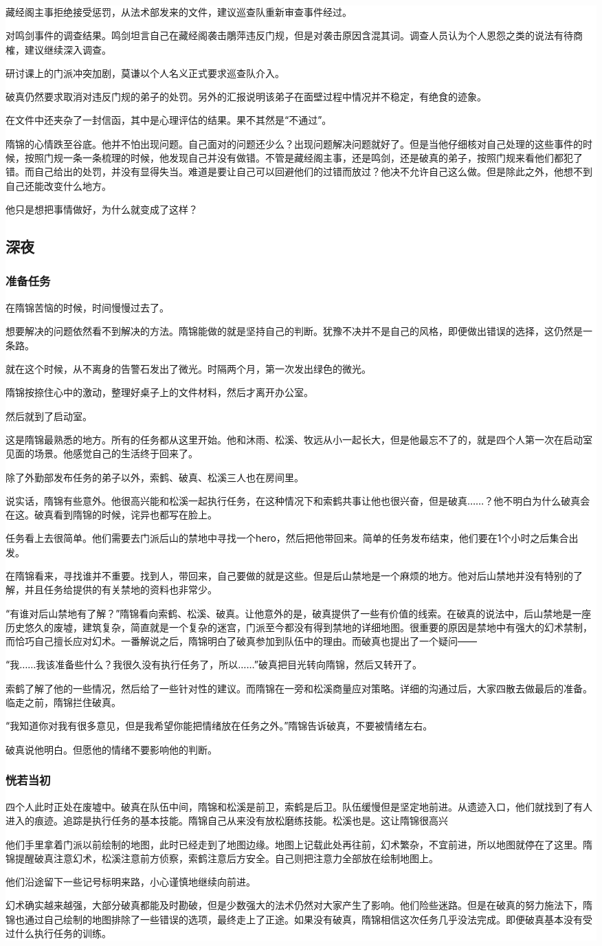 藏经阁主事拒绝接受惩罚，从法术部发来的文件，建议巡查队重新审查事件经过。

对鸣剑事件的调查结果。鸣剑坦言自己在藏经阁袭击鵰萍违反门规，但是对袭击原因含混其词。调查人员认为个人恩怨之类的说法有待商榷，建议继续深入调查。

研讨课上的门派冲突加剧，莫谦以个人名义正式要求巡查队介入。

破真仍然要求取消对违反门规的弟子的处罚。另外的汇报说明该弟子在面壁过程中情况并不稳定，有绝食的迹象。

在文件中还夹杂了一封信函，其中是心理评估的结果。果不其然是“不通过”。

隋锦的心情跌至谷底。他并不怕出现问题。自己面对的问题还少么？出现问题解决问题就好了。但是当他仔细核对自己处理的这些事件的时候，按照门规一条一条梳理的时候，他发现自己并没有做错。不管是藏经阁主事，还是鸣剑，还是破真的弟子，按照门规来看他们都犯了错。而自己给出的处罚，并没有显得失当。难道是要让自己可以回避他们的过错而放过？他决不允许自己这么做。但是除此之外，他想不到自己还能改变什么地方。

他只是想把事情做好，为什么就变成了这样？

## 深夜

### 准备任务

在隋锦苦恼的时候，时间慢慢过去了。

想要解决的问题依然看不到解决的方法。隋锦能做的就是坚持自己的判断。犹豫不决并不是自己的风格，即便做出错误的选择，这仍然是一条路。

就在这个时候，从不离身的告警石发出了微光。时隔两个月，第一次发出绿色的微光。

隋锦按捺住心中的激动，整理好桌子上的文件材料，然后才离开办公室。

然后就到了启动室。

这是隋锦最熟悉的地方。所有的任务都从这里开始。他和沐雨、松溪、牧远从小一起长大，但是他最忘不了的，就是四个人第一次在启动室见面的场景。他感觉自己的生活终于回来了。

除了外勤部发布任务的弟子以外，索鹤、破真、松溪三人也在房间里。

说实话，隋锦有些意外。他很高兴能和松溪一起执行任务，在这种情况下和索鹤共事让他也很兴奋，但是破真……？他不明白为什么破真会在这。破真看到隋锦的时候，诧异也都写在脸上。

任务看上去很简单。他们需要去门派后山的禁地中寻找一个hero，然后把他带回来。简单的任务发布结束，他们要在1个小时之后集合出发。

在隋锦看来，寻找谁并不重要。找到人，带回来，自己要做的就是这些。但是后山禁地是一个麻烦的地方。他对后山禁地并没有特别的了解，并且任务给提供的有关禁地的资料也非常少。

“有谁对后山禁地有了解？”隋锦看向索鹤、松溪、破真。让他意外的是，破真提供了一些有价值的线索。在破真的说法中，后山禁地是一座历史悠久的废墟，建筑复杂，简直就是一个复杂的迷宫，门派至今都没有得到禁地的详细地图。很重要的原因是禁地中有强大的幻术禁制，而恰巧自己擅长应对幻术。一番解说之后，隋锦明白了破真参加到队伍中的理由。而破真也提出了一个疑问——

“我……我该准备些什么？我很久没有执行任务了，所以……”破真把目光转向隋锦，然后又转开了。

索鹤了解了他的一些情况，然后给了一些针对性的建议。而隋锦在一旁和松溪商量应对策略。详细的沟通过后，大家四散去做最后的准备。临走之前，隋锦拦住破真。

“我知道你对我有很多意见，但是我希望你能把情绪放在任务之外。”隋锦告诉破真，不要被情绪左右。

破真说他明白。但愿他的情绪不要影响他的判断。

### 恍若当初

四个人此时正处在废墟中。破真在队伍中间，隋锦和松溪是前卫，索鹤是后卫。队伍缓慢但是坚定地前进。从遗迹入口，他们就找到了有人进入的痕迹。追踪是执行任务的基本技能。隋锦自己从来没有放松磨练技能。松溪也是。这让隋锦很高兴

他们手里拿着门派以前绘制的地图，此时已经走到了地图边缘。地图上记载此处再往前，幻术繁杂，不宜前进，所以地图就停在了这里。隋锦提醒破真注意幻术，松溪注意前方侦察，索鹤注意后方安全。自己则把注意力全部放在绘制地图上。

他们沿途留下一些记号标明来路，小心谨慎地继续向前进。

幻术确实越来越强，大部分破真都能及时勘破，但是少数强大的法术仍然对大家产生了影响。他们险些迷路。但是在破真的努力施法下，隋锦也通过自己绘制的地图排除了一些错误的选项，最终走上了正途。如果没有破真，隋锦相信这次任务几乎没法完成。即便破真基本没有受过什么执行任务的训练。
